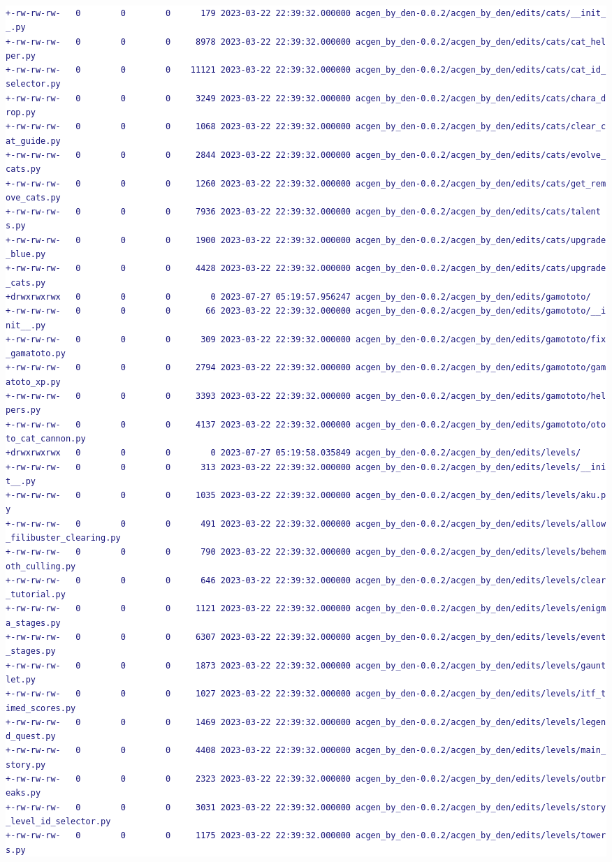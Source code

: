 ```diff
+-rw-rw-rw-   0        0        0      179 2023-03-22 22:39:32.000000 acgen_by_den-0.0.2/acgen_by_den/edits/cats/__init__.py
+-rw-rw-rw-   0        0        0     8978 2023-03-22 22:39:32.000000 acgen_by_den-0.0.2/acgen_by_den/edits/cats/cat_helper.py
+-rw-rw-rw-   0        0        0    11121 2023-03-22 22:39:32.000000 acgen_by_den-0.0.2/acgen_by_den/edits/cats/cat_id_selector.py
+-rw-rw-rw-   0        0        0     3249 2023-03-22 22:39:32.000000 acgen_by_den-0.0.2/acgen_by_den/edits/cats/chara_drop.py
+-rw-rw-rw-   0        0        0     1068 2023-03-22 22:39:32.000000 acgen_by_den-0.0.2/acgen_by_den/edits/cats/clear_cat_guide.py
+-rw-rw-rw-   0        0        0     2844 2023-03-22 22:39:32.000000 acgen_by_den-0.0.2/acgen_by_den/edits/cats/evolve_cats.py
+-rw-rw-rw-   0        0        0     1260 2023-03-22 22:39:32.000000 acgen_by_den-0.0.2/acgen_by_den/edits/cats/get_remove_cats.py
+-rw-rw-rw-   0        0        0     7936 2023-03-22 22:39:32.000000 acgen_by_den-0.0.2/acgen_by_den/edits/cats/talents.py
+-rw-rw-rw-   0        0        0     1900 2023-03-22 22:39:32.000000 acgen_by_den-0.0.2/acgen_by_den/edits/cats/upgrade_blue.py
+-rw-rw-rw-   0        0        0     4428 2023-03-22 22:39:32.000000 acgen_by_den-0.0.2/acgen_by_den/edits/cats/upgrade_cats.py
+drwxrwxrwx   0        0        0        0 2023-07-27 05:19:57.956247 acgen_by_den-0.0.2/acgen_by_den/edits/gamototo/
+-rw-rw-rw-   0        0        0       66 2023-03-22 22:39:32.000000 acgen_by_den-0.0.2/acgen_by_den/edits/gamototo/__init__.py
+-rw-rw-rw-   0        0        0      309 2023-03-22 22:39:32.000000 acgen_by_den-0.0.2/acgen_by_den/edits/gamototo/fix_gamatoto.py
+-rw-rw-rw-   0        0        0     2794 2023-03-22 22:39:32.000000 acgen_by_den-0.0.2/acgen_by_den/edits/gamototo/gamatoto_xp.py
+-rw-rw-rw-   0        0        0     3393 2023-03-22 22:39:32.000000 acgen_by_den-0.0.2/acgen_by_den/edits/gamototo/helpers.py
+-rw-rw-rw-   0        0        0     4137 2023-03-22 22:39:32.000000 acgen_by_den-0.0.2/acgen_by_den/edits/gamototo/ototo_cat_cannon.py
+drwxrwxrwx   0        0        0        0 2023-07-27 05:19:58.035849 acgen_by_den-0.0.2/acgen_by_den/edits/levels/
+-rw-rw-rw-   0        0        0      313 2023-03-22 22:39:32.000000 acgen_by_den-0.0.2/acgen_by_den/edits/levels/__init__.py
+-rw-rw-rw-   0        0        0     1035 2023-03-22 22:39:32.000000 acgen_by_den-0.0.2/acgen_by_den/edits/levels/aku.py
+-rw-rw-rw-   0        0        0      491 2023-03-22 22:39:32.000000 acgen_by_den-0.0.2/acgen_by_den/edits/levels/allow_filibuster_clearing.py
+-rw-rw-rw-   0        0        0      790 2023-03-22 22:39:32.000000 acgen_by_den-0.0.2/acgen_by_den/edits/levels/behemoth_culling.py
+-rw-rw-rw-   0        0        0      646 2023-03-22 22:39:32.000000 acgen_by_den-0.0.2/acgen_by_den/edits/levels/clear_tutorial.py
+-rw-rw-rw-   0        0        0     1121 2023-03-22 22:39:32.000000 acgen_by_den-0.0.2/acgen_by_den/edits/levels/enigma_stages.py
+-rw-rw-rw-   0        0        0     6307 2023-03-22 22:39:32.000000 acgen_by_den-0.0.2/acgen_by_den/edits/levels/event_stages.py
+-rw-rw-rw-   0        0        0     1873 2023-03-22 22:39:32.000000 acgen_by_den-0.0.2/acgen_by_den/edits/levels/gauntlet.py
+-rw-rw-rw-   0        0        0     1027 2023-03-22 22:39:32.000000 acgen_by_den-0.0.2/acgen_by_den/edits/levels/itf_timed_scores.py
+-rw-rw-rw-   0        0        0     1469 2023-03-22 22:39:32.000000 acgen_by_den-0.0.2/acgen_by_den/edits/levels/legend_quest.py
+-rw-rw-rw-   0        0        0     4408 2023-03-22 22:39:32.000000 acgen_by_den-0.0.2/acgen_by_den/edits/levels/main_story.py
+-rw-rw-rw-   0        0        0     2323 2023-03-22 22:39:32.000000 acgen_by_den-0.0.2/acgen_by_den/edits/levels/outbreaks.py
+-rw-rw-rw-   0        0        0     3031 2023-03-22 22:39:32.000000 acgen_by_den-0.0.2/acgen_by_den/edits/levels/story_level_id_selector.py
+-rw-rw-rw-   0        0        0     1175 2023-03-22 22:39:32.000000 acgen_by_den-0.0.2/acgen_by_den/edits/levels/towers.py
```